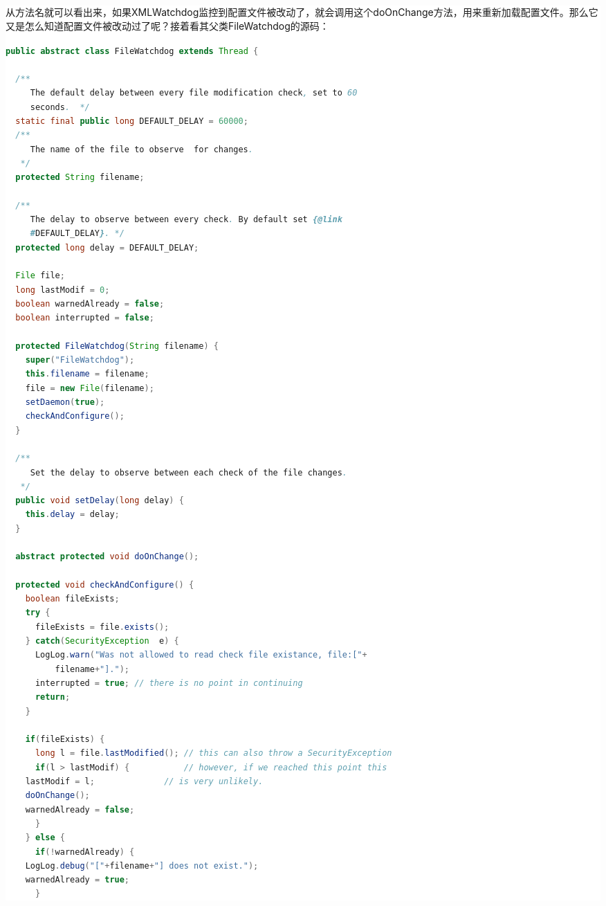 从方法名就可以看出来，如果XMLWatchdog监控到配置文件被改动了，就会调用这个doOnChange方法，用来重新加载配置文件。那么它又是怎么知道配置文件被改动过了呢？接着看其父类FileWatchdog的源码：
```java
public abstract class FileWatchdog extends Thread {

  /**
     The default delay between every file modification check, set to 60
     seconds.  */
  static final public long DEFAULT_DELAY = 60000; 
  /**
     The name of the file to observe  for changes.
   */
  protected String filename;
  
  /**
     The delay to observe between every check. By default set {@link
     #DEFAULT_DELAY}. */
  protected long delay = DEFAULT_DELAY; 
  
  File file;
  long lastModif = 0; 
  boolean warnedAlready = false;
  boolean interrupted = false;

  protected FileWatchdog(String filename) {
    super("FileWatchdog");
    this.filename = filename;
    file = new File(filename);
    setDaemon(true);
    checkAndConfigure();
  }

  /**
     Set the delay to observe between each check of the file changes.
   */
  public void setDelay(long delay) {
    this.delay = delay;
  }

  abstract protected void doOnChange();

  protected void checkAndConfigure() {
    boolean fileExists;
    try {
      fileExists = file.exists();
    } catch(SecurityException  e) {
      LogLog.warn("Was not allowed to read check file existance, file:["+
          filename+"].");
      interrupted = true; // there is no point in continuing
      return;
    }

    if(fileExists) {
      long l = file.lastModified(); // this can also throw a SecurityException
      if(l > lastModif) {           // however, if we reached this point this
    lastModif = l;              // is very unlikely.
    doOnChange();
    warnedAlready = false;
      }
    } else {
      if(!warnedAlready) {
    LogLog.debug("["+filename+"] does not exist.");
    warnedAlready = true;
      }
```